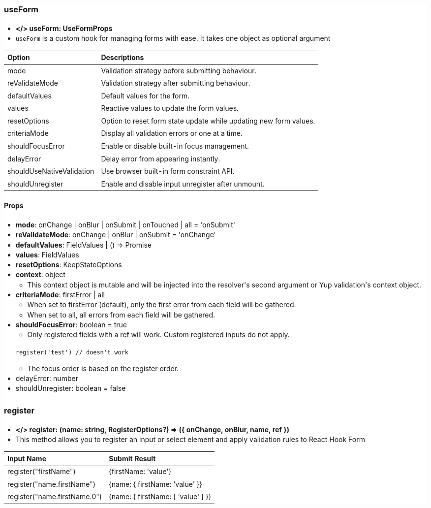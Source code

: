 ### useForm
- **</> useForm: UseFormProps**
- `useForm` is a custom hook for managing forms with ease. It takes one object as optional argument

| Option                        | Descriptions                                                       |
| :---------------------------- | :----------------------------------------------------------------- |
| mode                          | Validation strategy before submitting behaviour.                   |
| reValidateMode                | Validation strategy after submitting behaviour.                    |
| defaultValues                 | Default values for the form.                                       |
| values                        | Reactive values to update the form values.                         |
| resetOptions                  | Option to reset form state update while updating new form values.  |
| criteriaMode                  | Display all validation errors or one at a time.                    |
| shouldFocusError              | Enable or disable built-in focus management.                       |
| delayError                    | Delay error from appearing instantly.                              |
| shouldUseNativeValidation     | Use browser built-in form constraint API.                          |
| shouldUnregister              | Enable and disable input unregister after unmount.                 |

#### Props
- **mode**: onChange | onBlur | onSubmit | onTouched | all = 'onSubmit'
- **reValidateMode**: onChange | onBlur | onSubmit = 'onChange' 
- **defaultValues**: FieldValues | () => Promise<FieldValues>
- **values**: FieldValues
- **resetOptions**: KeepStateOptions
- **context**: object
  - This context object is mutable and will be injected into the resolver's second argument or Yup validation's context object.
- **criteriaMode**: firstError | all
  - When set to firstError (default), only the first error from each field will be gathered.
  - When set to all, all errors from each field will be gathered.
- **shouldFocusError**: boolean = true
  - Only registered fields with a ref will work. Custom registered inputs do not apply.
  ```
  register('test') // doesn't work
  ```
  - The focus order is based on the register order.
- delayError: number
- shouldUnregister: boolean = false
### register
- **</> register: (name: string, RegisterOptions?) => ({ onChange, onBlur, name, ref })**
- This method allows you to register an input or select element and apply validation rules to React Hook Form

| Input Name                    | Submit Result                         |
| :---------------------------- | :-----------------------------------  |
| register("firstName")         | {firstName: 'value'}                  |
| register("name.firstName")    | {name: { firstName: 'value' }}        |
| register("name.firstName.0")  | {name: { firstName: [ 'value' ] }}    |
